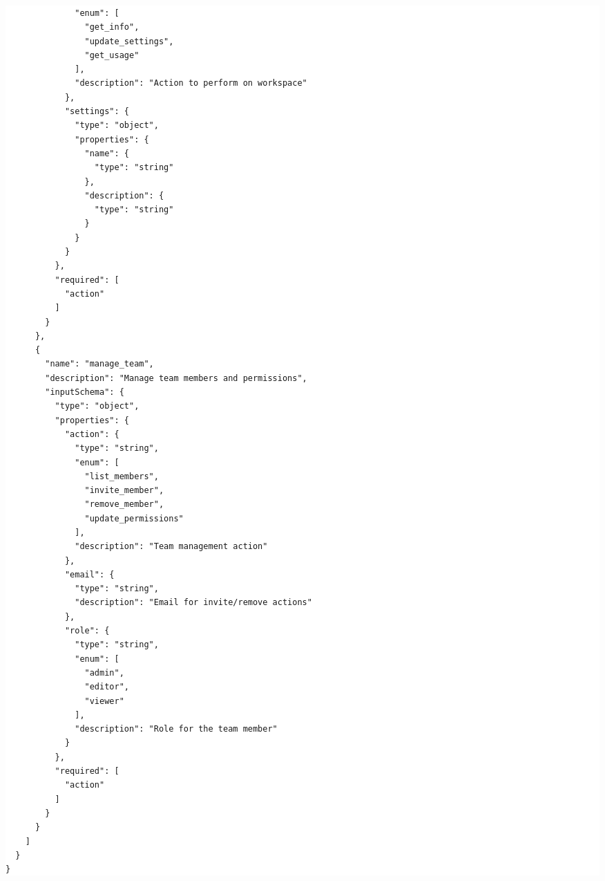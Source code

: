 ```
              "enum": [
                "get_info",
                "update_settings",
                "get_usage"
              ],
              "description": "Action to perform on workspace"
            },
            "settings": {
              "type": "object",
              "properties": {
                "name": {
                  "type": "string"
                },
                "description": {
                  "type": "string"
                }
              }
            }
          },
          "required": [
            "action"
          ]
        }
      },
      {
        "name": "manage_team",
        "description": "Manage team members and permissions",
        "inputSchema": {
          "type": "object",
          "properties": {
            "action": {
              "type": "string",
              "enum": [
                "list_members",
                "invite_member",
                "remove_member",
                "update_permissions"
              ],
              "description": "Team management action"
            },
            "email": {
              "type": "string",
              "description": "Email for invite/remove actions"
            },
            "role": {
              "type": "string",
              "enum": [
                "admin",
                "editor",
                "viewer"
              ],
              "description": "Role for the team member"
            }
          },
          "required": [
            "action"
          ]
        }
      }
    ]
  }
}

```